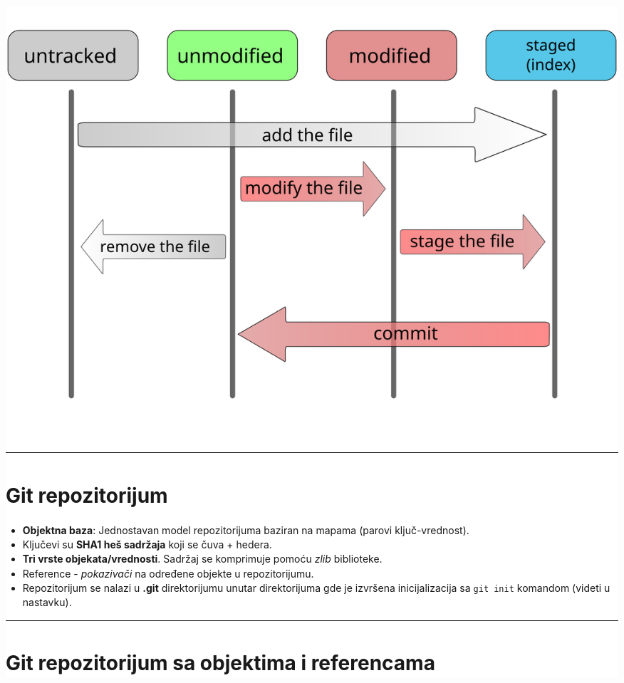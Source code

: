 ![:scale 80%](git/FileLifecycle.svg)

---

# Git repozitorijum

- **Objektna baza**: Jednostavan model repozitorijuma baziran na mapama (parovi
  ključ-vrednost).
- Ključevi su **SHA1 heš sadržaja** koji se čuva + hedera.
- **Tri vrste objekata/vrednosti**. Sadržaj se komprimuje pomoću *zlib* biblioteke.
- Reference - *pokazivači* na određene objekte u repozitorijumu.
- Repozitorijum se nalazi u **.git** direktorijumu unutar direktorijuma gde je
    izvršena inicijalizacija sa `git init` komandom (videti u nastavku).


---

# Git repozitorijum sa objektima i referencama
